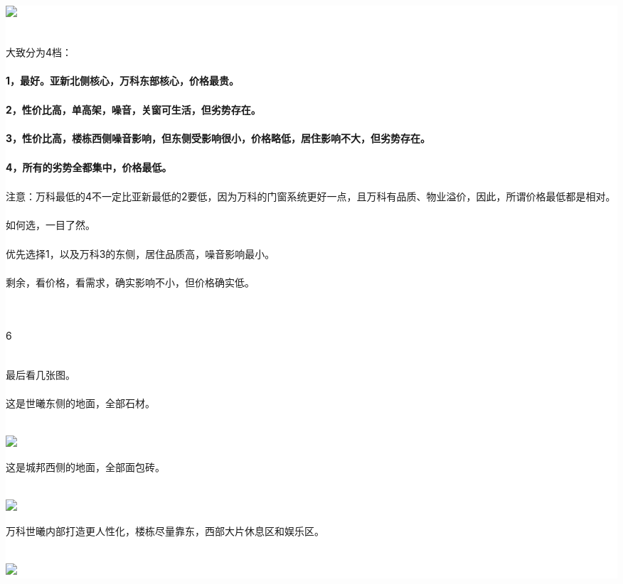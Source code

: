 <img data-ratio="0.6851851851851852" data-src="https://mmbiz.qpic.cn/mmbiz_png/mibvAibfibV1InuELY6VOIMRhUARG3spXJAjzWaTDeDns5q3icgxM8nsTNhlIhedGkEBCJicrkABPX2S7W9UR4Gjb9g/640?wx_fmt=png" data-type="png" data-w="1080" src="https://mmbiz.qpic.cn/mmbiz_png/mibvAibfibV1InuELY6VOIMRhUARG3spXJAjzWaTDeDns5q3icgxM8nsTNhlIhedGkEBCJicrkABPX2S7W9UR4Gjb9g/640?wx_fmt=png"></section><section><span><br></span></section><section><span>大致分为4档：</span></section><section><span><br></span></section><section><span><strong><span>1，最好。亚新北侧核心，万科东部核心，价格最贵。</span></strong></span></section><section><span><strong><span><br></span></strong></span></section><section><span><strong><span>2，性价比高，单高架，噪音，关窗可生活，但劣势存在。</span></strong></span></section><section><span><strong><span><br></span></strong></span></section><section><span><strong><span>3，性价比高，楼栋西侧噪音影响，但东侧受影响很小，价格略低，居住影响不大，但劣势存在。</span></strong></span></section><section><span><strong><span><br></span></strong></span></section><section><span><strong><span>4，所有的劣势全都集中，价格最低。</span></strong></span></section><section><span><br></span></section><section><span>注意：万科最低的4不一定比亚新最低的2要低，因为万科的门窗系统更好一点，且万科有品质、物业溢价，因此，所谓价格最低都是相对。</span></section><section><span><br></span></section><section><span>如何选，一目了然。</span></section><section><span><br></span></section><section><span>优先选择1，以及万科3的东侧，居住品质高，噪音影响最小。</span></section><section><span><br></span></section><section><span>剩余，看价格，看需求，确实影响不小，但价格确实低。</span></section><section><span><br></span></section><section><br></section><section data-mpa-template="t" mpa-from-tpl="t"><section data-mpa-template="t" mpa-from-tpl="t"><section data-tools="新媒体排版" data-id="3750229" data-style-type="undefined" mpa-from-tpl="t"><section data-id="1858306" data-style-type="undefined" mpa-from-tpl="t"><section data-id="88257" data-color="#176eba" data-custom="#176eba" mpa-from-tpl="t"><section mpa-from-tpl="t"><section data-darkmode-bgcolor-15982387647567="rgb(23, 110, 186)" data-darkmode-original-bgcolor-15982387647567="rgb(23, 110, 186)" data-darkmode-color-15982387647567="rgb(255, 255, 255)" data-darkmode-original-color-15982387647567="rgb(255, 255, 255)" data-darkmode-bgcolor="rgb(23, 110, 186)" data-darkmode-original-bgcolor="rgb(23, 110, 186)" data-darkmode-color="rgb(255, 255, 255)" data-darkmode-original-color="rgb(255, 255, 255)" mpa-from-tpl="t"><section data-darkmode-bgcolor-15982387647567="rgb(23, 110, 186)" data-darkmode-original-bgcolor-15982387647567="rgb(23, 110, 186)" data-darkmode-color-15982387647567="rgb(254, 254, 254)" data-darkmode-original-color-15982387647567="rgb(254, 254, 254)" data-darkmode-bgcolor="rgb(23, 110, 186)" data-darkmode-original-bgcolor="rgb(23, 110, 186)" data-darkmode-color="rgb(254, 254, 254)" data-darkmode-original-color="rgb(254, 254, 254)" mpa-from-tpl="t"><section data-darkmode-bgcolor-15982387647567="rgb(23, 110, 186)" data-darkmode-original-bgcolor-15982387647567="rgb(23, 110, 186)" data-darkmode-color-15982387647567="rgb(254, 254, 254)" data-darkmode-original-color-15982387647567="rgb(254, 254, 254)" data-darkmode-bgcolor="rgb(23, 110, 186)" data-darkmode-original-bgcolor="rgb(23, 110, 186)" data-darkmode-color="rgb(254, 254, 254)" data-darkmode-original-color="rgb(254, 254, 254)" mpa-from-tpl="t"><p data-darkmode-bgcolor-15982387647567="rgb(23, 110, 186)" data-darkmode-original-bgcolor-15982387647567="rgb(23, 110, 186)" data-darkmode-color-15982387647567="rgb(254, 254, 254)" data-darkmode-original-color-15982387647567="rgb(254, 254, 254)" data-darkmode-bgcolor="rgb(23, 110, 186)" data-darkmode-original-bgcolor="rgb(23, 110, 186)" data-darkmode-color="rgb(254, 254, 254)" data-darkmode-original-color="rgb(254, 254, 254)"><span data-original-title="" title="" aria-describedby="tooltip191659" data-darkmode-bgcolor-15982387647567="rgb(23, 110, 186)" data-darkmode-original-bgcolor-15982387647567="rgb(23, 110, 186)" data-darkmode-color-15982387647567="rgb(254, 254, 254)" data-darkmode-original-color-15982387647567="rgb(254, 254, 254)" data-darkmode-bgcolor="rgb(23, 110, 186)" data-darkmode-original-bgcolor="rgb(23, 110, 186)" data-darkmode-color="rgb(254, 254, 254)" data-darkmode-original-color="rgb(254, 254, 254)">6</span></p></section></section></section></section></section></section></section></section></section><section><br></section><section><span>最后看几张图。</span></section><section><span><br></span></section><section><span>这是世曦东侧的地面，全部石材。</span></section><section><span><br></span></section><p><img data-ratio="0.75" data-s="300,640" data-src="https://mmbiz.qpic.cn/mmbiz_jpg/mibvAibfibV1InuELY6VOIMRhUARG3spXJA0hZMiaRoajUgXE1Jjg1omRthiaSBGDibcgrHhIrjmea7RbPzmLibOI8Xsw/640?wx_fmt=jpeg" data-type="jpeg" data-w="1080" src="https://mmbiz.qpic.cn/mmbiz_jpg/mibvAibfibV1InuELY6VOIMRhUARG3spXJA0hZMiaRoajUgXE1Jjg1omRthiaSBGDibcgrHhIrjmea7RbPzmLibOI8Xsw/640?wx_fmt=jpeg"></p><section><span>这是城</span>邦<span>西侧的地面，全部面包砖。</span><br></section><section><span><br></span></section><p><img data-ratio="0.75" data-s="300,640" data-src="https://mmbiz.qpic.cn/mmbiz_jpg/mibvAibfibV1InuELY6VOIMRhUARG3spXJAJzdFib5OT1l1kNdc4CywiaWBYzPLV4M45ibPCORfjBrcdJMFABylxhHJA/640?wx_fmt=jpeg" data-type="jpeg" data-w="1080" src="https://mmbiz.qpic.cn/mmbiz_jpg/mibvAibfibV1InuELY6VOIMRhUARG3spXJAJzdFib5OT1l1kNdc4CywiaWBYzPLV4M45ibPCORfjBrcdJMFABylxhHJA/640?wx_fmt=jpeg"></p><section><span>万科世曦内部打造更人性化，楼栋尽量靠东，西部大片休息区和娱乐区。</span><br></section><section><span><br></span></section><p><img data-ratio="0.75" data-s="300,640" data-src="https://mmbiz.qpic.cn/mmbiz_jpg/mibvAibfibV1InuELY6VOIMRhUARG3spXJAkhpZZcXVF6RSgf0KEh12uBY8y1oHofC9BcU87IZKABlLQt3UtgZNlA/640?wx_fmt=jpeg" data-type="jpeg" data-w="1080" src="https://mmbiz.qpic.cn/mmbiz_jpg/mibvAibfibV1InuELY6VOIMRhUARG3spXJAkhpZZcXVF6RSgf0KEh12uBY8y1oHofC9BcU87IZKABlLQt3UtgZNlA/640?wx_fmt=jpeg"></p><p>